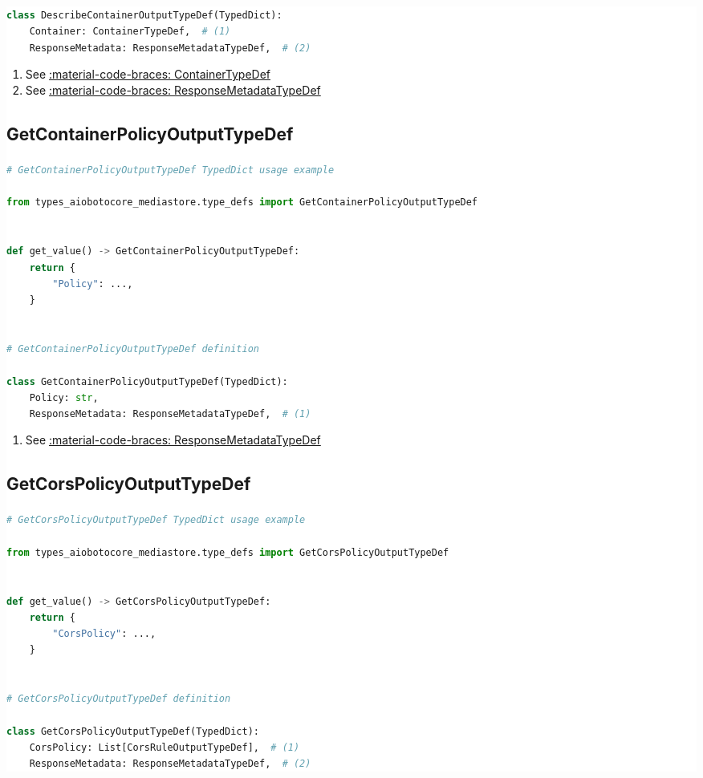 ```python
class DescribeContainerOutputTypeDef(TypedDict):
    Container: ContainerTypeDef,  # (1)
    ResponseMetadata: ResponseMetadataTypeDef,  # (2)
```

1. See [:material-code-braces: ContainerTypeDef](./type_defs.md#containertypedef)
2. See [:material-code-braces: ResponseMetadataTypeDef](./type_defs.md#responsemetadatatypedef)

## GetContainerPolicyOutputTypeDef

```python
# GetContainerPolicyOutputTypeDef TypedDict usage example

from types_aiobotocore_mediastore.type_defs import GetContainerPolicyOutputTypeDef


def get_value() -> GetContainerPolicyOutputTypeDef:
    return {
        "Policy": ...,
    }


# GetContainerPolicyOutputTypeDef definition

class GetContainerPolicyOutputTypeDef(TypedDict):
    Policy: str,
    ResponseMetadata: ResponseMetadataTypeDef,  # (1)
```

1. See [:material-code-braces: ResponseMetadataTypeDef](./type_defs.md#responsemetadatatypedef)

## GetCorsPolicyOutputTypeDef

```python
# GetCorsPolicyOutputTypeDef TypedDict usage example

from types_aiobotocore_mediastore.type_defs import GetCorsPolicyOutputTypeDef


def get_value() -> GetCorsPolicyOutputTypeDef:
    return {
        "CorsPolicy": ...,
    }


# GetCorsPolicyOutputTypeDef definition

class GetCorsPolicyOutputTypeDef(TypedDict):
    CorsPolicy: List[CorsRuleOutputTypeDef],  # (1)
    ResponseMetadata: ResponseMetadataTypeDef,  # (2)
```
